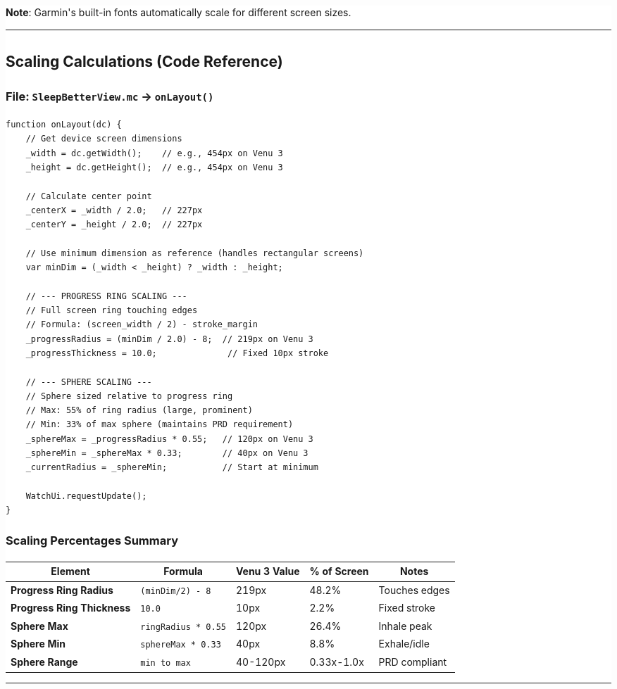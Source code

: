 **Note**: Garmin's built-in fonts automatically scale for different screen sizes.

---

## Scaling Calculations (Code Reference)

### File: `SleepBetterView.mc` → `onLayout()`

```monkey
function onLayout(dc) {
    // Get device screen dimensions
    _width = dc.getWidth();    // e.g., 454px on Venu 3
    _height = dc.getHeight();  // e.g., 454px on Venu 3

    // Calculate center point
    _centerX = _width / 2.0;   // 227px
    _centerY = _height / 2.0;  // 227px

    // Use minimum dimension as reference (handles rectangular screens)
    var minDim = (_width < _height) ? _width : _height;

    // --- PROGRESS RING SCALING ---
    // Full screen ring touching edges
    // Formula: (screen_width / 2) - stroke_margin
    _progressRadius = (minDim / 2.0) - 8;  // 219px on Venu 3
    _progressThickness = 10.0;              // Fixed 10px stroke

    // --- SPHERE SCALING ---
    // Sphere sized relative to progress ring
    // Max: 55% of ring radius (large, prominent)
    // Min: 33% of max sphere (maintains PRD requirement)
    _sphereMax = _progressRadius * 0.55;   // 120px on Venu 3
    _sphereMin = _sphereMax * 0.33;        // 40px on Venu 3
    _currentRadius = _sphereMin;           // Start at minimum

    WatchUi.requestUpdate();
}
```

### Scaling Percentages Summary

| Element | Formula | Venu 3 Value | % of Screen | Notes |
|---------|---------|--------------|-------------|-------|
| **Progress Ring Radius** | `(minDim/2) - 8` | 219px | 48.2% | Touches edges |
| **Progress Ring Thickness** | `10.0` | 10px | 2.2% | Fixed stroke |
| **Sphere Max** | `ringRadius * 0.55` | 120px | 26.4% | Inhale peak |
| **Sphere Min** | `sphereMax * 0.33` | 40px | 8.8% | Exhale/idle |
| **Sphere Range** | `min to max` | 40-120px | 0.33x-1.0x | PRD compliant |

---